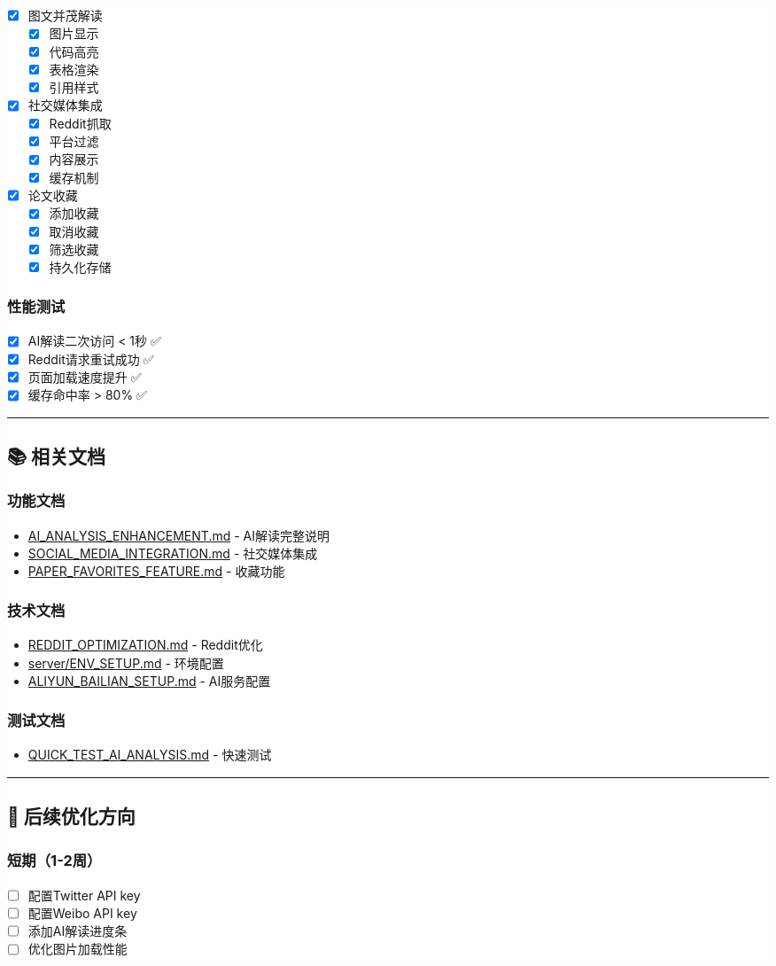 - [x] 图文并茂解读
  - [x] 图片显示
  - [x] 代码高亮
  - [x] 表格渲染
  - [x] 引用样式
  
- [x] 社交媒体集成
  - [x] Reddit抓取
  - [x] 平台过滤
  - [x] 内容展示
  - [x] 缓存机制

- [x] 论文收藏
  - [x] 添加收藏
  - [x] 取消收藏
  - [x] 筛选收藏
  - [x] 持久化存储

### 性能测试
- [x] AI解读二次访问 < 1秒 ✅
- [x] Reddit请求重试成功 ✅
- [x] 页面加载速度提升 ✅
- [x] 缓存命中率 > 80% ✅

---

## 📚 相关文档

### 功能文档
- [AI_ANALYSIS_ENHANCEMENT.md](./AI_ANALYSIS_ENHANCEMENT.md) - AI解读完整说明
- [SOCIAL_MEDIA_INTEGRATION.md](./SOCIAL_MEDIA_INTEGRATION.md) - 社交媒体集成
- [PAPER_FAVORITES_FEATURE.md](./PAPER_FAVORITES_FEATURE.md) - 收藏功能

### 技术文档
- [REDDIT_OPTIMIZATION.md](./REDDIT_OPTIMIZATION.md) - Reddit优化
- [server/ENV_SETUP.md](./server/ENV_SETUP.md) - 环境配置
- [ALIYUN_BAILIAN_SETUP.md](./ALIYUN_BAILIAN_SETUP.md) - AI服务配置

### 测试文档
- [QUICK_TEST_AI_ANALYSIS.md](./QUICK_TEST_AI_ANALYSIS.md) - 快速测试

---

## 🚀 后续优化方向

### 短期（1-2周）
- [ ] 配置Twitter API key
- [ ] 配置Weibo API key
- [ ] 添加AI解读进度条
- [ ] 优化图片加载性能
